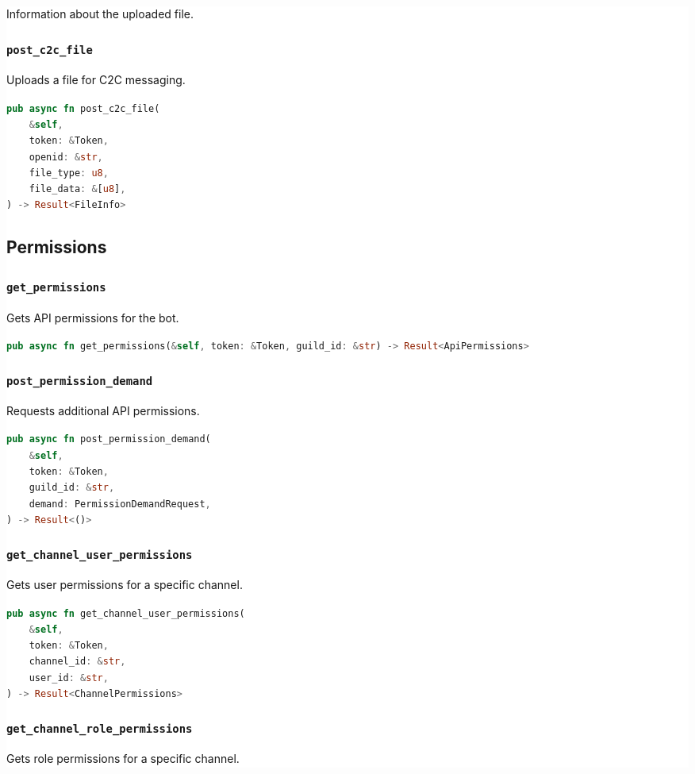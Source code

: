 Information about the uploaded file.

### `post_c2c_file`

Uploads a file for C2C messaging.

```rust
pub async fn post_c2c_file(
    &self,
    token: &Token,
    openid: &str,
    file_type: u8,
    file_data: &[u8],
) -> Result<FileInfo>
```

## Permissions

### `get_permissions`

Gets API permissions for the bot.

```rust
pub async fn get_permissions(&self, token: &Token, guild_id: &str) -> Result<ApiPermissions>
```

### `post_permission_demand`

Requests additional API permissions.

```rust
pub async fn post_permission_demand(
    &self,
    token: &Token,
    guild_id: &str,
    demand: PermissionDemandRequest,
) -> Result<()>
```

### `get_channel_user_permissions`

Gets user permissions for a specific channel.

```rust
pub async fn get_channel_user_permissions(
    &self,
    token: &Token,
    channel_id: &str,
    user_id: &str,
) -> Result<ChannelPermissions>
```

### `get_channel_role_permissions`

Gets role permissions for a specific channel.
